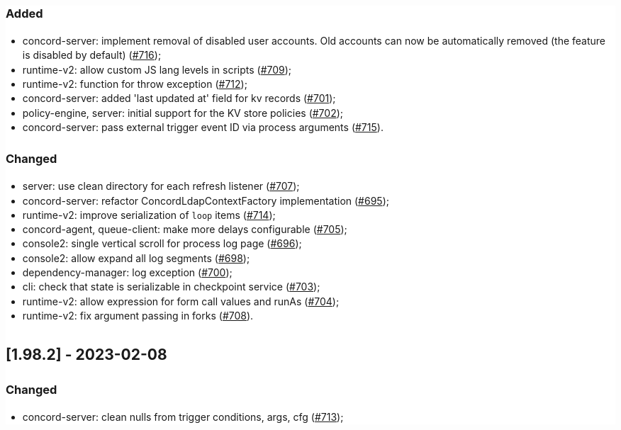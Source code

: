 ### Added

- concord-server: implement removal of disabled user
accounts. Old accounts can now be automatically removed
(the feature is disabled by default)
([#716](https://github.com/walmartlabs/concord/pull/716));
- runtime-v2: allow custom JS lang levels in scripts
([#709](https://github.com/walmartlabs/concord/pull/709));
- runtime-v2: function for throw exception
([#712](https://github.com/walmartlabs/concord/pull/712));
- concord-server: added 'last updated at' field for kv
records
([#701](https://github.com/walmartlabs/concord/pull/701));
- policy-engine, server: initial support for the KV store
policies
([#702](https://github.com/walmartlabs/concord/pull/702));
- concord-server: pass external trigger event ID via
process arguments
([#715](https://github.com/walmartlabs/concord/pull/715)).

### Changed

- server: use clean directory for each refresh listener
([#707](https://github.com/walmartlabs/concord/pull/707));
- concord-server: refactor ConcordLdapContextFactory
implementation
([#695](https://github.com/walmartlabs/concord/pull/695));
- runtime-v2: improve serialization of `loop` items
([#714](https://github.com/walmartlabs/concord/pull/714));
- concord-agent, queue-client: make more delays configurable
([#705](https://github.com/walmartlabs/concord/pull/705));
- console2: single vertical scroll for process log page
([#696](https://github.com/walmartlabs/concord/pull/696));
- console2: allow expand all log segments
([#698](https://github.com/walmartlabs/concord/pull/698));
- dependency-manager: log exception
([#700](https://github.com/walmartlabs/concord/pull/700));
- cli: check that state is serializable in checkpoint service
([#703](https://github.com/walmartlabs/concord/pull/703));
- runtime-v2: allow expression for form call values and runAs
([#704](https://github.com/walmartlabs/concord/pull/704));
- runtime-v2: fix argument passing in forks
([#708](https://github.com/walmartlabs/concord/pull/708)).

## [1.98.2] - 2023-02-08

### Changed

- concord-server: clean nulls from trigger conditions, args, cfg
([#713](https://github.com/walmartlabs/concord/pull/713));
